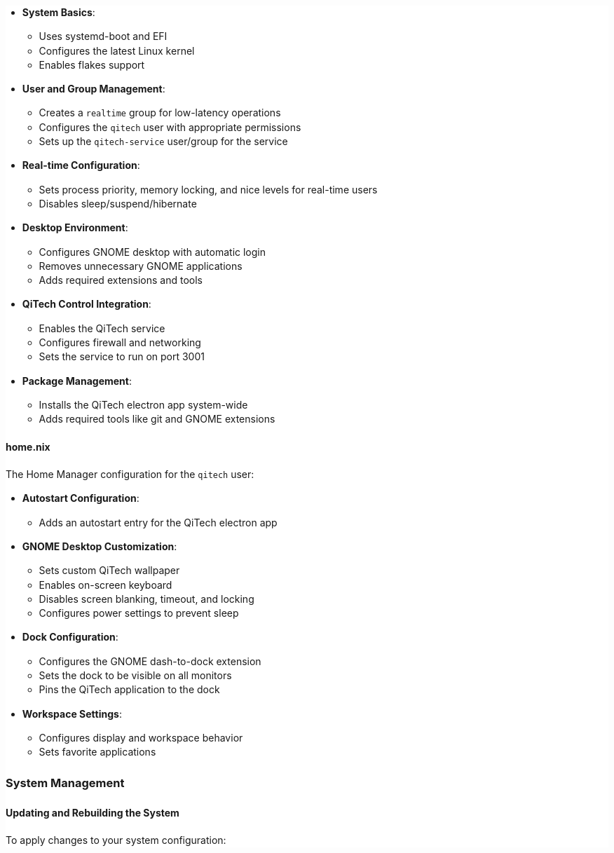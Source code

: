 - **System Basics**:
  - Uses systemd-boot and EFI
  - Configures the latest Linux kernel
  - Enables flakes support

- **User and Group Management**:
  - Creates a `realtime` group for low-latency operations
  - Configures the `qitech` user with appropriate permissions
  - Sets up the `qitech-service` user/group for the service

- **Real-time Configuration**:
  - Sets process priority, memory locking, and nice levels for real-time users
  - Disables sleep/suspend/hibernate

- **Desktop Environment**:
  - Configures GNOME desktop with automatic login
  - Removes unnecessary GNOME applications
  - Adds required extensions and tools

- **QiTech Control Integration**:
  - Enables the QiTech service
  - Configures firewall and networking
  - Sets the service to run on port 3001

- **Package Management**:
  - Installs the QiTech electron app system-wide
  - Adds required tools like git and GNOME extensions

#### home.nix

The Home Manager configuration for the `qitech` user:

- **Autostart Configuration**:
  - Adds an autostart entry for the QiTech electron app

- **GNOME Desktop Customization**:
  - Sets custom QiTech wallpaper
  - Enables on-screen keyboard
  - Disables screen blanking, timeout, and locking
  - Configures power settings to prevent sleep

- **Dock Configuration**:
  - Configures the GNOME dash-to-dock extension
  - Sets the dock to be visible on all monitors
  - Pins the QiTech application to the dock

- **Workspace Settings**:
  - Configures display and workspace behavior
  - Sets favorite applications

### System Management

#### Updating and Rebuilding the System

To apply changes to your system configuration:
